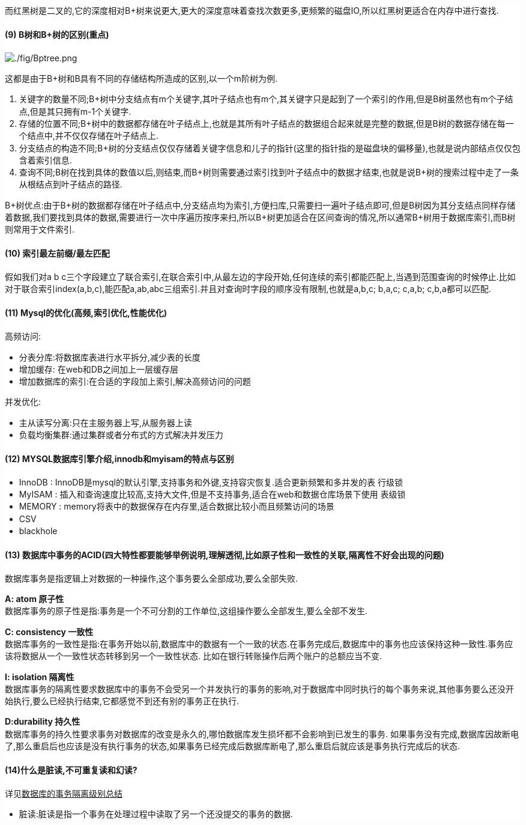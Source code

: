 而红黑树是二叉的,它的深度相对B+树来说更大,更大的深度意味着查找次数更多,更频繁的磁盘IO,所以红黑树更适合在内存中进行查找.

#### (9) B树和B+树的区别(重点)
![./fig/Bptree.png](./fig/Bptree.png)

这都是由于B+树和B具有不同的存储结构所造成的区别,以一个m阶树为例.
1. 关键字的数量不同;B+树中分支结点有m个关键字,其叶子结点也有m个,其关键字只是起到了一个索引的作用,但是B树虽然也有m个子结点,但是其只拥有m-1个关键字.
2. 存储的位置不同;B+树中的数据都存储在叶子结点上,也就是其所有叶子结点的数据组合起来就是完整的数据,但是B树的数据存储在每一个结点中,并不仅仅存储在叶子结点上.
3. 分支结点的构造不同;B+树的分支结点仅仅存储着关键字信息和儿子的指针(这里的指针指的是磁盘块的偏移量),也就是说内部结点仅仅包含着索引信息.
4. 查询不同;B树在找到具体的数值以后,则结束,而B+树则需要通过索引找到叶子结点中的数据才结束,也就是说B+树的搜索过程中走了一条从根结点到叶子结点的路径.

B+树优点:由于B+树的数据都存储在叶子结点中,分支结点均为索引,方便扫库,只需要扫一遍叶子结点即可,但是B树因为其分支结点同样存储着数据,我们要找到具体的数据,需要进行一次中序遍历按序来扫,所以B+树更加适合在区间查询的情况,所以通常B+树用于数据库索引,而B树则常用于文件索引.
#### (10) 索引最左前缀/最左匹配
假如我们对a b c三个字段建立了联合索引,在联合索引中,从最左边的字段开始,任何连续的索引都能匹配上,当遇到范围查询的时候停止.比如对于联合索引index(a,b,c),能匹配a,ab,abc三组索引.并且对查询时字段的顺序没有限制,也就是a,b,c; b,a,c; c,a,b; c,b,a都可以匹配.
#### (11) Mysql的优化(高频,索引优化,性能优化)
高频访问:
* 分表分库:将数据库表进行水平拆分,减少表的长度
* 增加缓存: 在web和DB之间加上一层缓存层
* 增加数据库的索引:在合适的字段加上索引,解决高频访问的问题
  

并发优化:
* 主从读写分离:只在主服务器上写,从服务器上读
* 负载均衡集群:通过集群或者分布式的方式解决并发压力
#### (12) MYSQL数据库引擎介绍,innodb和myisam的特点与区别
* InnoDB : InnoDB是mysql的默认引擎,支持事务和外键,支持容灾恢复.适合更新频繁和多并发的表  行级锁
* MyISAM : 插入和查询速度比较高,支持大文件,但是不支持事务,适合在web和数据仓库场景下使用  表级锁
* MEMORY : memory将表中的数据保存在内存里,适合数据比较小而且频繁访问的场景
* CSV
* blackhole
#### (13) 数据库中事务的ACID(四大特性都要能够举例说明,理解透彻,比如原子性和一致性的关联,隔离性不好会出现的问题)
数据库事务是指逻辑上对数据的一种操作,这个事务要么全部成功,要么全部失败.

**A: atom 原子性**<br>
数据库事务的原子性是指:事务是一个不可分割的工作单位,这组操作要么全部发生,要么全部不发生.

**C: consistency 一致性**<br>
数据库事务的一致性是指:在事务开始以前,数据库中的数据有一个一致的状态.在事务完成后,数据库中的事务也应该保持这种一致性.事务应该将数据从一个一致性状态转移到另一个一致性状态.
比如在银行转账操作后两个账户的总额应当不变.

**I: isolation 隔离性**<br>
数据库事务的隔离性要求数据库中的事务不会受另一个并发执行的事务的影响,对于数据库中同时执行的每个事务来说,其他事务要么还没开始执行,要么已经执行结束,它都感觉不到还有别的事务正在执行.

**D:durability 持久性**<br>
数据库事务的持久性要求事务对数据库的改变是永久的,哪怕数据库发生损坏都不会影响到已发生的事务.
如果事务没有完成,数据库因故断电了,那么重启后也应该是没有执行事务的状态,如果事务已经完成后数据库断电了,那么重启后就应该是事务执行完成后的状态.
#### (14)什么是脏读,不可重复读和幻读?
详见[数据库的事务隔离级别总结](https://blog.csdn.net/fuzhongmin05/article/details/91126936)
* 脏读:脏读是指一个事务在处理过程中读取了另一个还没提交的事务的数据.
  